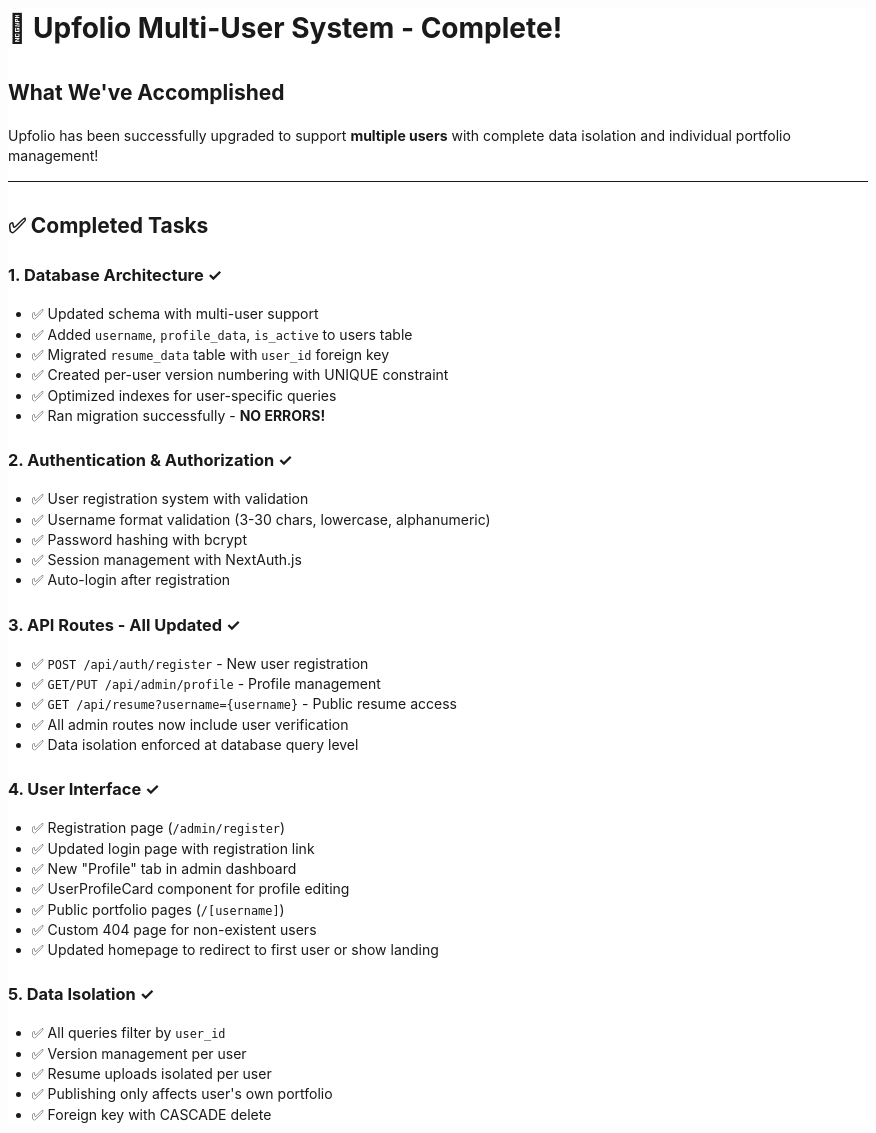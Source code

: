# 🎉 Upfolio Multi-User System - Complete!

## What We've Accomplished

Upfolio has been successfully upgraded to support **multiple users** with complete data isolation and individual portfolio management!

---

## ✅ Completed Tasks

### 1. Database Architecture ✓

- ✅ Updated schema with multi-user support
- ✅ Added `username`, `profile_data`, `is_active` to users table
- ✅ Migrated `resume_data` table with `user_id` foreign key
- ✅ Created per-user version numbering with UNIQUE constraint
- ✅ Optimized indexes for user-specific queries
- ✅ Ran migration successfully - **NO ERRORS!**

### 2. Authentication & Authorization ✓

- ✅ User registration system with validation
- ✅ Username format validation (3-30 chars, lowercase, alphanumeric)
- ✅ Password hashing with bcrypt
- ✅ Session management with NextAuth.js
- ✅ Auto-login after registration

### 3. API Routes - All Updated ✓

- ✅ `POST /api/auth/register` - New user registration
- ✅ `GET/PUT /api/admin/profile` - Profile management
- ✅ `GET /api/resume?username={username}` - Public resume access
- ✅ All admin routes now include user verification
- ✅ Data isolation enforced at database query level

### 4. User Interface ✓

- ✅ Registration page (`/admin/register`)
- ✅ Updated login page with registration link
- ✅ New "Profile" tab in admin dashboard
- ✅ UserProfileCard component for profile editing
- ✅ Public portfolio pages (`/[username]`)
- ✅ Custom 404 page for non-existent users
- ✅ Updated homepage to redirect to first user or show landing

### 5. Data Isolation ✓

- ✅ All queries filter by `user_id`
- ✅ Version management per user
- ✅ Resume uploads isolated per user
- ✅ Publishing only affects user's own portfolio
- ✅ Foreign key with CASCADE delete
